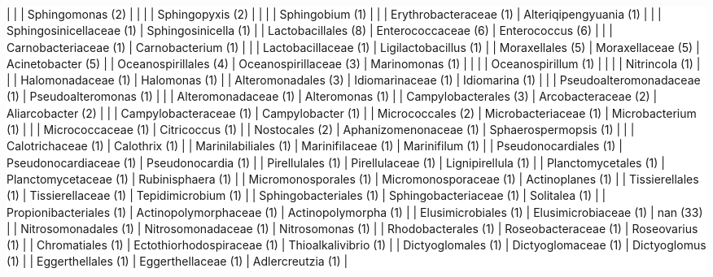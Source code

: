 |                         |                                              | Sphingomonas (2)              |
|                         |                                              | Sphingopyxis (2)              |
|                         |                                              | Sphingobium (1)               |
|                         | Erythrobacteraceae (1)                       | Alteriqipengyuania (1)        |
|                         | Sphingosinicellaceae (1)                     | Sphingosinicella (1)          |
| Lactobacillales (8)     | Enterococcaceae (6)                          | Enterococcus (6)              |
|                         | Carnobacteriaceae (1)                        | Carnobacterium (1)            |
|                         | Lactobacillaceae (1)                         | Ligilactobacillus (1)         |
| Moraxellales (5)        | Moraxellaceae (5)                            | Acinetobacter (5)             |
| Oceanospirillales (4)   | Oceanospirillaceae (3)                       | Marinomonas (1)               |
|                         |                                              | Oceanospirillum (1)           |
|                         |                                              | Nitrincola (1)                |
|                         | Halomonadaceae (1)                           | Halomonas (1)                 |
| Alteromonadales (3)     | Idiomarinaceae (1)                           | Idiomarina (1)                |
|                         | Pseudoalteromonadaceae (1)                   | Pseudoalteromonas (1)         |
|                         | Alteromonadaceae (1)                         | Alteromonas (1)               |
| Campylobacterales (3)   | Arcobacteraceae (2)                          | Aliarcobacter (2)             |
|                         | Campylobacteraceae (1)                       | Campylobacter (1)             |
| Micrococcales (2)       | Microbacteriaceae (1)                        | Microbacterium (1)            |
|                         | Micrococcaceae (1)                           | Citricoccus (1)               |
| Nostocales (2)          | Aphanizomenonaceae (1)                       | Sphaerospermopsis (1)         |
|                         | Calotrichaceae (1)                           | Calothrix (1)                 |
| Marinilabiliales (1)    | Marinifilaceae (1)                           | Marinifilum (1)               |
| Pseudonocardiales (1)   | Pseudonocardiaceae (1)                       | Pseudonocardia (1)            |
| Pirellulales (1)        | Pirellulaceae (1)                            | Lignipirellula (1)            |
| Planctomycetales (1)    | Planctomycetaceae (1)                        | Rubinisphaera (1)             |
| Micromonosporales (1)   | Micromonosporaceae (1)                       | Actinoplanes (1)              |
| Tissierellales (1)      | Tissierellaceae (1)                          | Tepidimicrobium (1)           |
| Sphingobacteriales (1)  | Sphingobacteriaceae (1)                      | Solitalea (1)                 |
| Propionibacteriales (1) | Actinopolymorphaceae (1)                     | Actinopolymorpha (1)          |
| Elusimicrobiales (1)    | Elusimicrobiaceae (1)                        | nan (33)                      |
| Nitrosomonadales (1)    | Nitrosomonadaceae (1)                        | Nitrosomonas (1)              |
| Rhodobacterales (1)     | Roseobacteraceae (1)                         | Roseovarius (1)               |
| Chromatiales (1)        | Ectothiorhodospiraceae (1)                   | Thioalkalivibrio (1)          |
| Dictyoglomales (1)      | Dictyoglomaceae (1)                          | Dictyoglomus (1)              |
| Eggerthellales (1)      | Eggerthellaceae (1)                          | Adlercreutzia (1)             |
